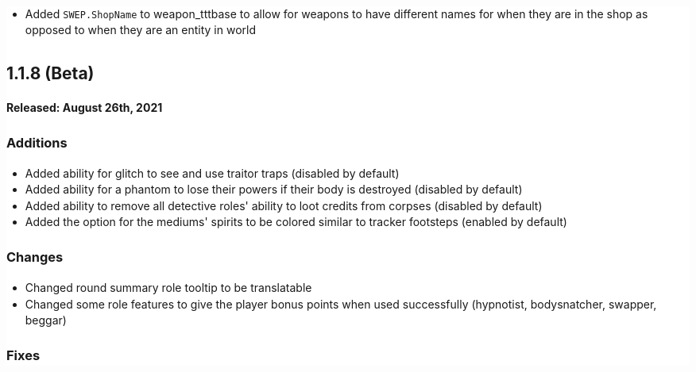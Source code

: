 - Added `SWEP.ShopName` to weapon_tttbase to allow for weapons to have different names for when they are in the shop as opposed to when they are an entity in world

## 1.1.8 (Beta)
**Released: August 26th, 2021**

### Additions
- Added ability for glitch to see and use traitor traps (disabled by default)
- Added ability for a phantom to lose their powers if their body is destroyed (disabled by default)
- Added ability to remove all detective roles' ability to loot credits from corpses (disabled by default)
- Added the option for the mediums' spirits to be colored similar to tracker footsteps (enabled by default)

### Changes
- Changed round summary role tooltip to be translatable
- Changed some role features to give the player bonus points when used successfully (hypnotist, bodysnatcher, swapper, beggar)

### Fixes
